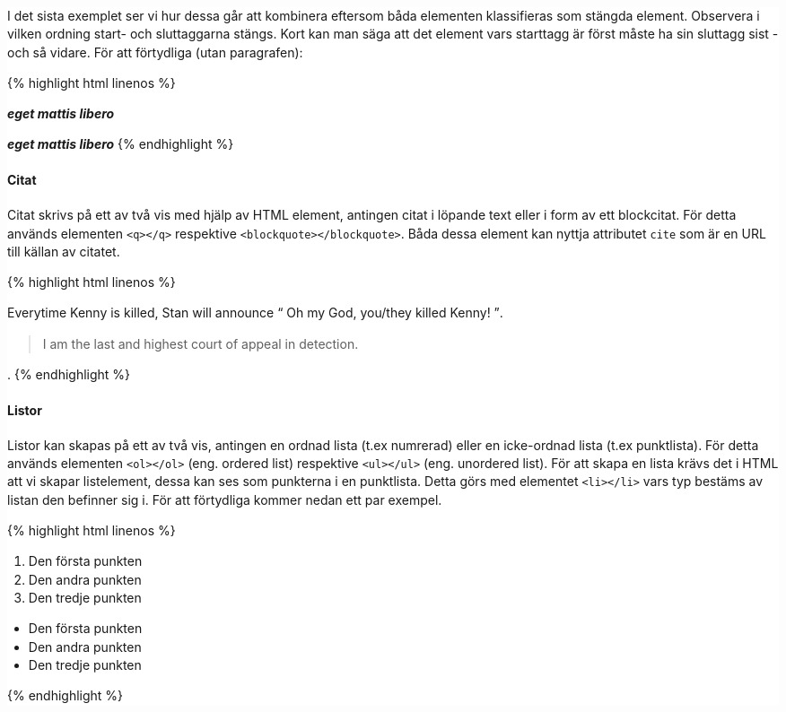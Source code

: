 I det sista exemplet ser vi hur dessa går att kombinera eftersom båda elementen klassifieras som stängda element. Observera i vilken ordning start- och sluttaggarna stängs. Kort kan man säga att det element vars starttagg är först måste ha sin sluttagg sist - och så vidare. För att förtydliga (utan paragrafen):

{% highlight html linenos %}

<i>
    <b>
        eget mattis libero
    </b>
</i>

<i><b>eget mattis libero</b></i>
{% endhighlight %}

#### Citat

Citat skrivs på ett av två vis med hjälp av HTML element, antingen citat i löpande text eller i form av ett blockcitat. För detta används elementen `<q></q>` respektive `<blockquote></blockquote>`. Båda dessa element kan nyttja attributet `cite` som är en URL till källan av citatet.

{% highlight html linenos %}

<p>Everytime Kenny is killed, Stan will announce
   <q cite="http://en.wikipedia.org/wiki/Kenny_McCormick#Cultural_impact">
     Oh my God, you/they killed Kenny!
   </q>.
</p>


<blockquote cite="http://www.sherlockholmesquotes.com/">
   <p>I am the last and highest court of appeal in detection.</p>
</blockquote>.
{% endhighlight %}

#### Listor

Listor kan skapas på ett av två vis, antingen en ordnad lista (t.ex numrerad) eller en icke-ordnad lista (t.ex punktlista). För detta används elementen `<ol></ol>` (eng. ordered list) respektive `<ul></ul>` (eng. unordered list). För att skapa en lista krävs det i HTML att vi skapar listelement, dessa kan ses som punkterna i en punktlista. Detta görs med elementet `<li></li>` vars typ bestäms av listan den befinner sig i. För att förtydliga kommer nedan ett par exempel.

{% highlight html linenos %}

<ol>
    <li>Den första punkten</li>
    <li>Den andra punkten</li>
    <li>Den tredje punkten</li>
</ol>


<ul>
    <li>Den första punkten</li>
    <li>Den andra punkten</li>
    <li>Den tredje punkten</li>
</ul>
{% endhighlight %}
